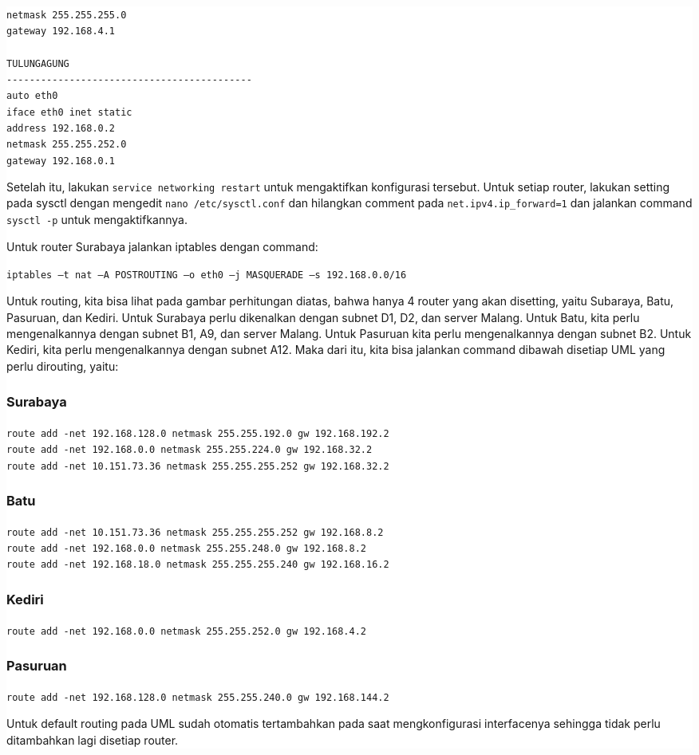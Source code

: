 ```
netmask 255.255.255.0
gateway 192.168.4.1

TULUNGAGUNG
-------------------------------------------
auto eth0
iface eth0 inet static
address 192.168.0.2
netmask 255.255.252.0
gateway 192.168.0.1
```

Setelah itu, lakukan `service networking restart` untuk mengaktifkan konfigurasi tersebut. Untuk setiap router, lakukan setting pada sysctl dengan mengedit `nano /etc/sysctl.conf` dan hilangkan comment pada `net.ipv4.ip_forward=1` dan jalankan command `sysctl -p` untuk mengaktifkannya. 

Untuk router Surabaya jalankan iptables dengan command:
```
iptables –t nat –A POSTROUTING –o eth0 –j MASQUERADE –s 192.168.0.0/16
```

Untuk routing, kita bisa lihat pada gambar perhitungan diatas, bahwa hanya 4 router yang akan disetting, yaitu Subaraya, Batu, Pasuruan, dan Kediri. Untuk Surabaya perlu dikenalkan dengan subnet D1, D2, dan server Malang. Untuk Batu, kita perlu mengenalkannya dengan subnet B1, A9, dan server Malang. Untuk Pasuruan kita perlu mengenalkannya dengan subnet B2. Untuk Kediri, kita perlu mengenalkannya dengan subnet A12. Maka dari itu, kita bisa jalankan command dibawah disetiap UML yang perlu dirouting, yaitu:

### Surabaya
```
route add -net 192.168.128.0 netmask 255.255.192.0 gw 192.168.192.2
route add -net 192.168.0.0 netmask 255.255.224.0 gw 192.168.32.2
route add -net 10.151.73.36 netmask 255.255.255.252 gw 192.168.32.2
```
### Batu
```
route add -net 10.151.73.36 netmask 255.255.255.252 gw 192.168.8.2
route add -net 192.168.0.0 netmask 255.255.248.0 gw 192.168.8.2
route add -net 192.168.18.0 netmask 255.255.255.240 gw 192.168.16.2
```
### Kediri
```
route add -net 192.168.0.0 netmask 255.255.252.0 gw 192.168.4.2
```
### Pasuruan
```
route add -net 192.168.128.0 netmask 255.255.240.0 gw 192.168.144.2
```

Untuk default routing pada UML sudah otomatis tertambahkan pada saat mengkonfigurasi interfacenya sehingga tidak perlu ditambahkan lagi disetiap router.
